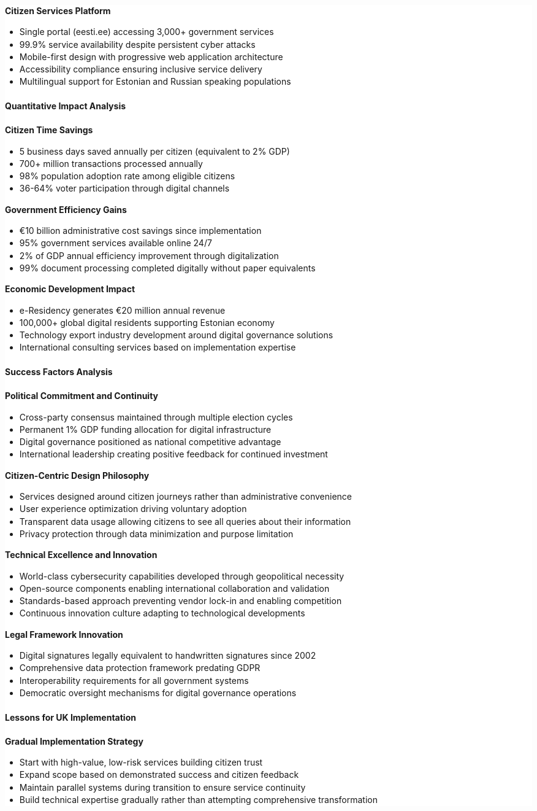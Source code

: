 **Citizen Services Platform**
- Single portal (eesti.ee) accessing 3,000+ government services
- 99.9% service availability despite persistent cyber attacks
- Mobile-first design with progressive web application architecture
- Accessibility compliance ensuring inclusive service delivery
- Multilingual support for Estonian and Russian speaking populations

#### Quantitative Impact Analysis
**Citizen Time Savings**
- 5 business days saved annually per citizen (equivalent to 2% GDP)
- 700+ million transactions processed annually
- 98% population adoption rate among eligible citizens
- 36-64% voter participation through digital channels

**Government Efficiency Gains**
- €10 billion administrative cost savings since implementation
- 95% government services available online 24/7
- 2% of GDP annual efficiency improvement through digitalization
- 99% document processing completed digitally without paper equivalents

**Economic Development Impact**
- e-Residency generates €20 million annual revenue
- 100,000+ global digital residents supporting Estonian economy
- Technology export industry development around digital governance solutions
- International consulting services based on implementation expertise

#### Success Factors Analysis
**Political Commitment and Continuity**
- Cross-party consensus maintained through multiple election cycles
- Permanent 1% GDP funding allocation for digital infrastructure
- Digital governance positioned as national competitive advantage
- International leadership creating positive feedback for continued investment

**Citizen-Centric Design Philosophy**
- Services designed around citizen journeys rather than administrative convenience
- User experience optimization driving voluntary adoption
- Transparent data usage allowing citizens to see all queries about their information
- Privacy protection through data minimization and purpose limitation

**Technical Excellence and Innovation**
- World-class cybersecurity capabilities developed through geopolitical necessity
- Open-source components enabling international collaboration and validation
- Standards-based approach preventing vendor lock-in and enabling competition
- Continuous innovation culture adapting to technological developments

**Legal Framework Innovation**
- Digital signatures legally equivalent to handwritten signatures since 2002
- Comprehensive data protection framework predating GDPR
- Interoperability requirements for all government systems
- Democratic oversight mechanisms for digital governance operations

#### Lessons for UK Implementation
**Gradual Implementation Strategy**
- Start with high-value, low-risk services building citizen trust
- Expand scope based on demonstrated success and citizen feedback
- Maintain parallel systems during transition to ensure service continuity
- Build technical expertise gradually rather than attempting comprehensive transformation
